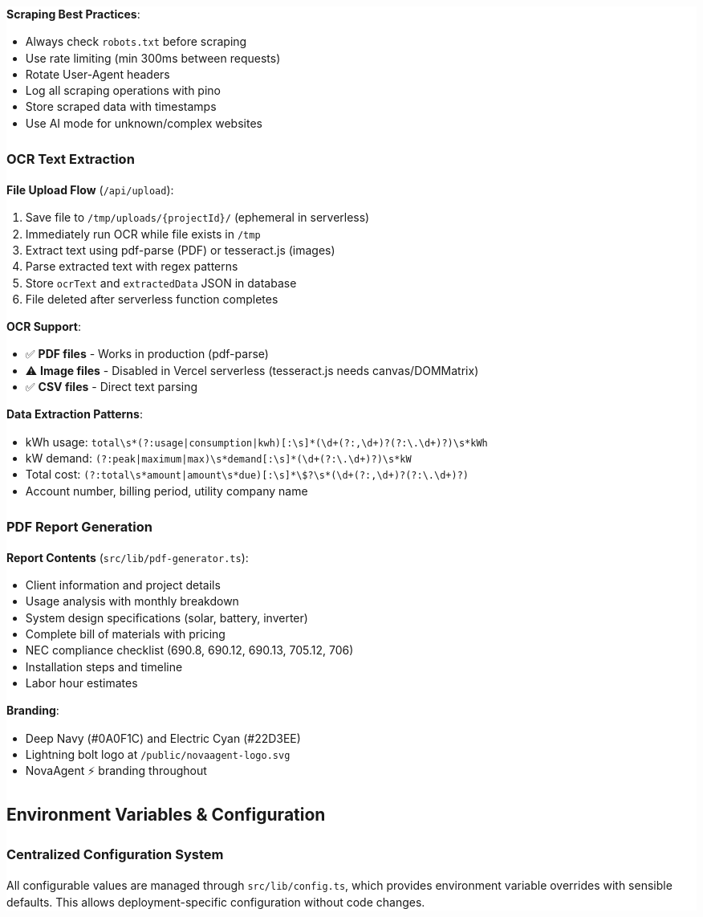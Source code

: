 **Scraping Best Practices**:
- Always check `robots.txt` before scraping
- Use rate limiting (min 300ms between requests)
- Rotate User-Agent headers
- Log all scraping operations with pino
- Store scraped data with timestamps
- Use AI mode for unknown/complex websites

### OCR Text Extraction

**File Upload Flow** (`/api/upload`):
1. Save file to `/tmp/uploads/{projectId}/` (ephemeral in serverless)
2. Immediately run OCR while file exists in `/tmp`
3. Extract text using pdf-parse (PDF) or tesseract.js (images)
4. Parse extracted text with regex patterns
5. Store `ocrText` and `extractedData` JSON in database
6. File deleted after serverless function completes

**OCR Support**:
- ✅ **PDF files** - Works in production (pdf-parse)
- ⚠️ **Image files** - Disabled in Vercel serverless (tesseract.js needs canvas/DOMMatrix)
- ✅ **CSV files** - Direct text parsing

**Data Extraction Patterns**:
- kWh usage: `total\s*(?:usage|consumption|kwh)[:\s]*(\d+(?:,\d+)?(?:\.\d+)?)\s*kWh`
- kW demand: `(?:peak|maximum|max)\s*demand[:\s]*(\d+(?:\.\d+)?)\s*kW`
- Total cost: `(?:total\s*amount|amount\s*due)[:\s]*\$?\s*(\d+(?:,\d+)?(?:\.\d+)?)`
- Account number, billing period, utility company name

### PDF Report Generation

**Report Contents** (`src/lib/pdf-generator.ts`):
- Client information and project details
- Usage analysis with monthly breakdown
- System design specifications (solar, battery, inverter)
- Complete bill of materials with pricing
- NEC compliance checklist (690.8, 690.12, 690.13, 705.12, 706)
- Installation steps and timeline
- Labor hour estimates

**Branding**:
- Deep Navy (#0A0F1C) and Electric Cyan (#22D3EE)
- Lightning bolt logo at `/public/novaagent-logo.svg`
- NovaAgent ⚡ branding throughout

## Environment Variables & Configuration

### Centralized Configuration System

All configurable values are managed through `src/lib/config.ts`, which provides environment variable overrides with sensible defaults. This allows deployment-specific configuration without code changes.
